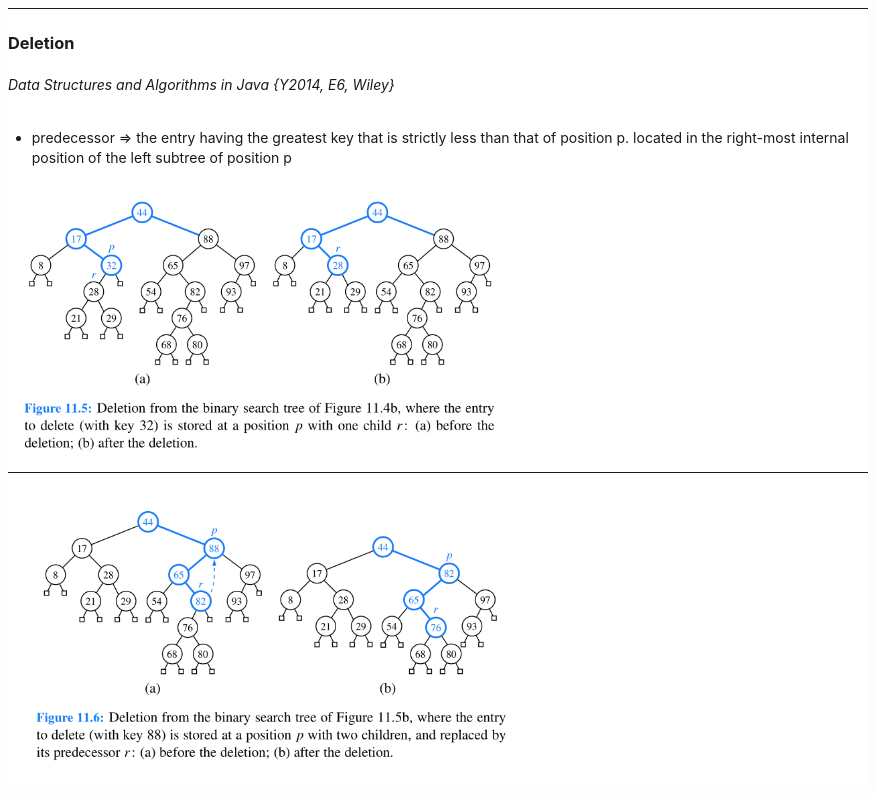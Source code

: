 ------

### Deletion

###### Data Structures and Algorithms in Java {Y2014, E6, Wiley}

- predecessor =>  the entry having the greatest key that is strictly less than that of position p.  located in the right-most internal position of the left subtree of position p

<img src="img/image-20201018192306371.png" alt="Data Structures and Algorithms in Java {Y2014, E6, Wiley}" style="zoom:67%;" />

------

<img src="img/image-20201018192357631.png" alt="Data Structures and Algorithms in Java {Y2014, E6, Wiley}" style="zoom:67%;" />
